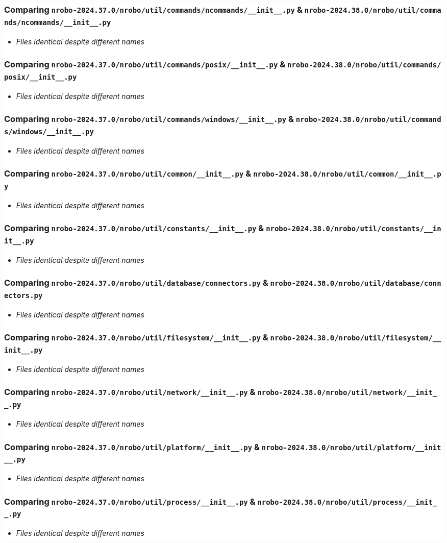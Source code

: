 ### Comparing `nrobo-2024.37.0/nrobo/util/commands/ncommands/__init__.py` & `nrobo-2024.38.0/nrobo/util/commands/ncommands/__init__.py`

 * *Files identical despite different names*

### Comparing `nrobo-2024.37.0/nrobo/util/commands/posix/__init__.py` & `nrobo-2024.38.0/nrobo/util/commands/posix/__init__.py`

 * *Files identical despite different names*

### Comparing `nrobo-2024.37.0/nrobo/util/commands/windows/__init__.py` & `nrobo-2024.38.0/nrobo/util/commands/windows/__init__.py`

 * *Files identical despite different names*

### Comparing `nrobo-2024.37.0/nrobo/util/common/__init__.py` & `nrobo-2024.38.0/nrobo/util/common/__init__.py`

 * *Files identical despite different names*

### Comparing `nrobo-2024.37.0/nrobo/util/constants/__init__.py` & `nrobo-2024.38.0/nrobo/util/constants/__init__.py`

 * *Files identical despite different names*

### Comparing `nrobo-2024.37.0/nrobo/util/database/connectors.py` & `nrobo-2024.38.0/nrobo/util/database/connectors.py`

 * *Files identical despite different names*

### Comparing `nrobo-2024.37.0/nrobo/util/filesystem/__init__.py` & `nrobo-2024.38.0/nrobo/util/filesystem/__init__.py`

 * *Files identical despite different names*

### Comparing `nrobo-2024.37.0/nrobo/util/network/__init__.py` & `nrobo-2024.38.0/nrobo/util/network/__init__.py`

 * *Files identical despite different names*

### Comparing `nrobo-2024.37.0/nrobo/util/platform/__init__.py` & `nrobo-2024.38.0/nrobo/util/platform/__init__.py`

 * *Files identical despite different names*

### Comparing `nrobo-2024.37.0/nrobo/util/process/__init__.py` & `nrobo-2024.38.0/nrobo/util/process/__init__.py`

 * *Files identical despite different names*
